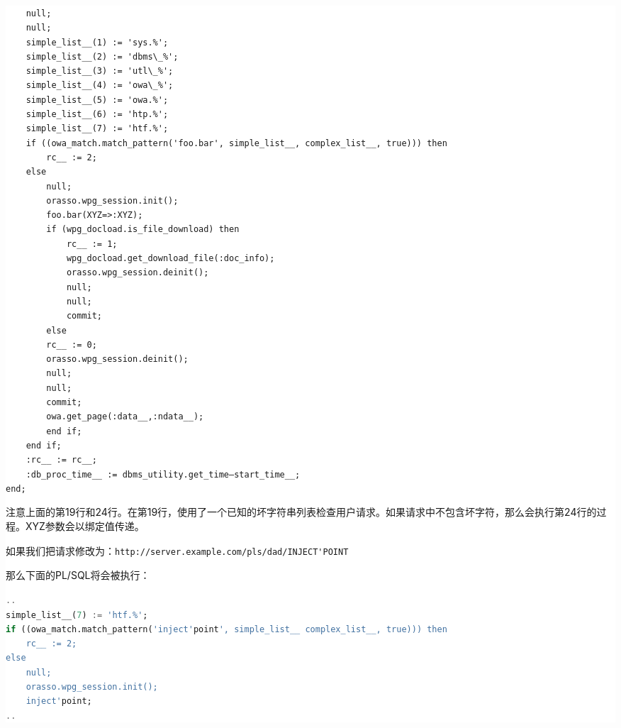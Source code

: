```
    null;
    null;
    simple_list__(1) := 'sys.%';
    simple_list__(2) := 'dbms\_%';
    simple_list__(3) := 'utl\_%';
    simple_list__(4) := 'owa\_%';
    simple_list__(5) := 'owa.%';
    simple_list__(6) := 'htp.%';
    simple_list__(7) := 'htf.%';
    if ((owa_match.match_pattern('foo.bar', simple_list__, complex_list__, true))) then
        rc__ := 2;
    else
        null;
        orasso.wpg_session.init();
        foo.bar(XYZ=>:XYZ);
        if (wpg_docload.is_file_download) then
            rc__ := 1;
            wpg_docload.get_download_file(:doc_info);
            orasso.wpg_session.deinit();
            null;
            null;
            commit;
        else
        rc__ := 0;
        orasso.wpg_session.deinit();
        null;
        null;
        commit;
        owa.get_page(:data__,:ndata__);
        end if;
    end if;
    :rc__ := rc__;
    :db_proc_time__ := dbms_utility.get_time—start_time__;
end;
```

注意上面的第19行和24行。在第19行，使用了一个已知的坏字符串列表检查用户请求。如果请求中不包含坏字符，那么会执行第24行的过程。XYZ参数会以绑定值传递。

如果我们把请求修改为：```http://server.example.com/pls/dad/INJECT'POINT```

那么下面的PL/SQL将会被执行：
```sql
..
simple_list__(7) := 'htf.%';
if ((owa_match.match_pattern('inject'point', simple_list__ complex_list__, true))) then
    rc__ := 2;
else
    null;
    orasso.wpg_session.init();
    inject'point;
..
```
